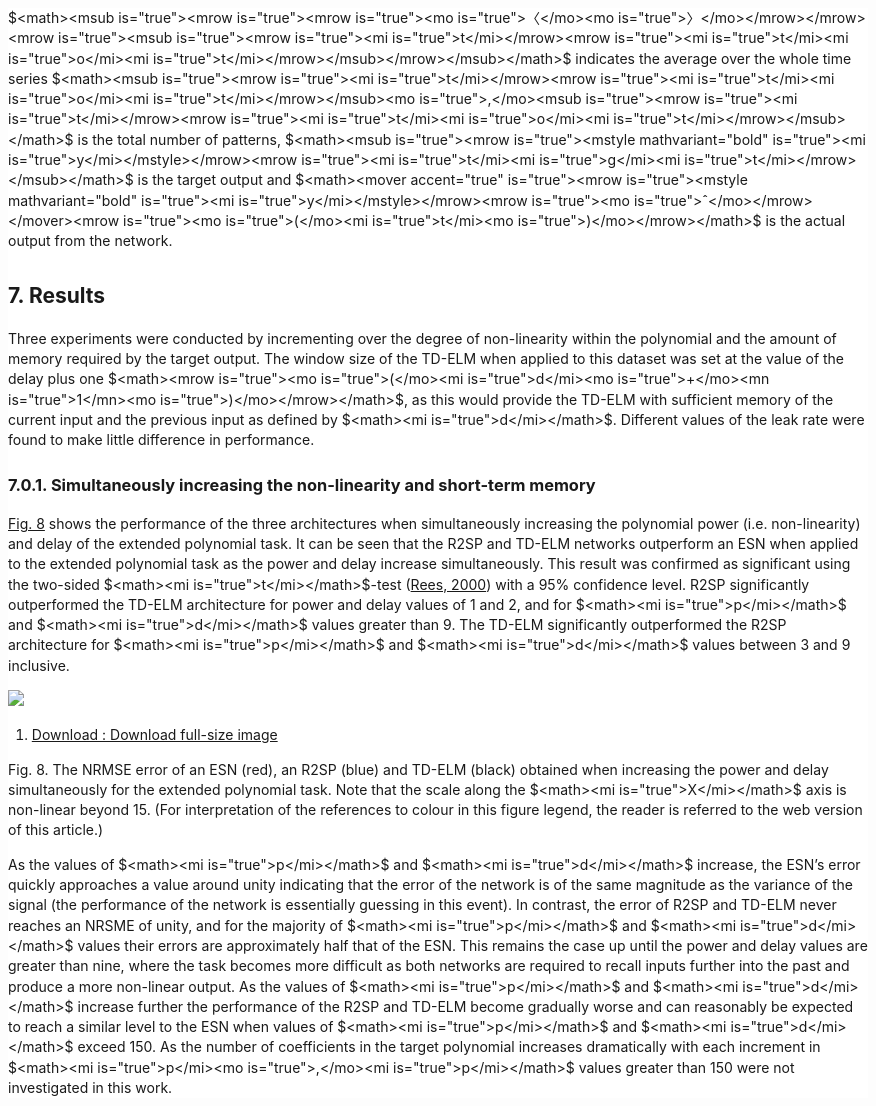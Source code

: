 $<math><msub is="true"><mrow is="true"><mrow is="true"><mo is="true">〈</mo><mo is="true">〉</mo></mrow></mrow><mrow is="true"><msub is="true"><mrow is="true"><mi is="true">t</mi></mrow><mrow is="true"><mi is="true">t</mi><mi is="true">o</mi><mi is="true">t</mi></mrow></msub></mrow></msub></math>$ indicates the average over the whole time series $<math><msub is="true"><mrow is="true"><mi is="true">t</mi></mrow><mrow is="true"><mi is="true">t</mi><mi is="true">o</mi><mi is="true">t</mi></mrow></msub><mo is="true">,</mo><msub is="true"><mrow is="true"><mi is="true">t</mi></mrow><mrow is="true"><mi is="true">t</mi><mi is="true">o</mi><mi is="true">t</mi></mrow></msub></math>$ is the total number of patterns, $<math><msub is="true"><mrow is="true"><mstyle mathvariant="bold" is="true"><mi is="true">y</mi></mstyle></mrow><mrow is="true"><mi is="true">t</mi><mi is="true">g</mi><mi is="true">t</mi></mrow></msub></math>$ is the target output and $<math><mover accent="true" is="true"><mrow is="true"><mstyle mathvariant="bold" is="true"><mi is="true">y</mi></mstyle></mrow><mrow is="true"><mo is="true">ˆ</mo></mrow></mover><mrow is="true"><mo is="true">(</mo><mi is="true">t</mi><mo is="true">)</mo></mrow></math>$ is the actual output from the network.

## 7\. Results

Three experiments were conducted by incrementing over the degree of non-linearity within the polynomial and the amount of memory required by the target output. The window size of the TD-ELM when applied to this dataset was set at the value of the delay plus one $<math><mrow is="true"><mo is="true">(</mo><mi is="true">d</mi><mo is="true">+</mo><mn is="true">1</mn><mo is="true">)</mo></mrow></math>$, as this would provide the TD-ELM with sufficient memory of the current input and the previous input as defined by $<math><mi is="true">d</mi></math>$. Different values of the leak rate were found to make little difference in performance.

### 7.0.1. Simultaneously increasing the non-linearity and short-term memory

[Fig. 8](https://www.sciencedirect.com/science/article/pii/S0893608012003085#f000040) shows the performance of the three architectures when simultaneously increasing the polynomial power (i.e. non-linearity) and delay of the extended polynomial task. It can be seen that the R2SP and TD-ELM networks outperform an ESN when applied to the extended polynomial task as the power and delay increase simultaneously. This result was confirmed as significant using the two-sided $<math><mi is="true">t</mi></math>$\-test ([Rees, 2000](https://www.sciencedirect.com/science/article/pii/S0893608012003085#br000110)) with a 95% confidence level. R2SP significantly outperformed the TD-ELM architecture for power and delay values of 1 and 2, and for $<math><mi is="true">p</mi></math>$ and $<math><mi is="true">d</mi></math>$ values greater than 9. The TD-ELM significantly outperformed the R2SP architecture for $<math><mi is="true">p</mi></math>$ and $<math><mi is="true">d</mi></math>$ values between 3 and 9 inclusive.

![](https://ars.els-cdn.com/content/image/1-s2.0-S0893608012003085-gr8.jpg)

1.  [Download : Download full-size image](https://ars.els-cdn.com/content/image/1-s2.0-S0893608012003085-gr8.jpg "Download full-size image")

Fig. 8. The NRMSE error of an ESN (red), an R2SP (blue) and TD-ELM (black) obtained when increasing the power and delay simultaneously for the extended polynomial task. Note that the scale along the $<math><mi is="true">X</mi></math>$ axis is non-linear beyond 15. (For interpretation of the references to colour in this figure legend, the reader is referred to the web version of this article.)

As the values of $<math><mi is="true">p</mi></math>$ and $<math><mi is="true">d</mi></math>$ increase, the ESN’s error quickly approaches a value around unity indicating that the error of the network is of the same magnitude as the variance of the signal (the performance of the network is essentially guessing in this event). In contrast, the error of R2SP and TD-ELM never reaches an NRSME of unity, and for the majority of $<math><mi is="true">p</mi></math>$ and $<math><mi is="true">d</mi></math>$ values their errors are approximately half that of the ESN. This remains the case up until the power and delay values are greater than nine, where the task becomes more difficult as both networks are required to recall inputs further into the past and produce a more non-linear output. As the values of $<math><mi is="true">p</mi></math>$ and $<math><mi is="true">d</mi></math>$ increase further the performance of the R2SP and TD-ELM become gradually worse and can reasonably be expected to reach a similar level to the ESN when values of $<math><mi is="true">p</mi></math>$ and $<math><mi is="true">d</mi></math>$ exceed 150. As the number of coefficients in the target polynomial increases dramatically with each increment in $<math><mi is="true">p</mi><mo is="true">,</mo><mi is="true">p</mi></math>$ values greater than 150 were not investigated in this work.
